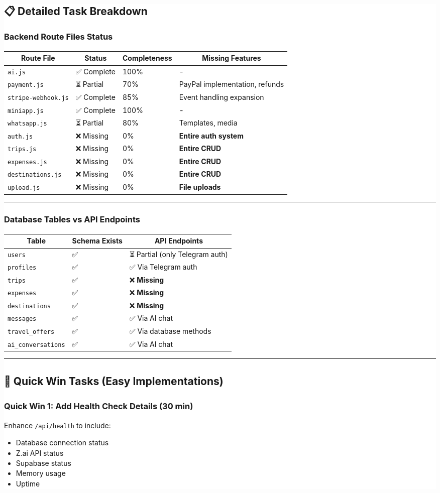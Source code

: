
## 📋 Detailed Task Breakdown

### **Backend Route Files Status**

| Route File | Status | Completeness | Missing Features |
|------------|--------|--------------|------------------|
| `ai.js` | ✅ Complete | 100% | - |
| `payment.js` | ⏳ Partial | 70% | PayPal implementation, refunds |
| `stripe-webhook.js` | ✅ Complete | 85% | Event handling expansion |
| `miniapp.js` | ✅ Complete | 100% | - |
| `whatsapp.js` | ⏳ Partial | 80% | Templates, media |
| `auth.js` | ❌ Missing | 0% | **Entire auth system** |
| `trips.js` | ❌ Missing | 0% | **Entire CRUD** |
| `expenses.js` | ❌ Missing | 0% | **Entire CRUD** |
| `destinations.js` | ❌ Missing | 0% | **Entire CRUD** |
| `upload.js` | ❌ Missing | 0% | **File uploads** |

---

### **Database Tables vs API Endpoints**

| Table | Schema Exists | API Endpoints |
|-------|---------------|---------------|
| `users` | ✅ | ⏳ Partial (only Telegram auth) |
| `profiles` | ✅ | ✅ Via Telegram auth |
| `trips` | ✅ | ❌ **Missing** |
| `expenses` | ✅ | ❌ **Missing** |
| `destinations` | ✅ | ❌ **Missing** |
| `messages` | ✅ | ✅ Via AI chat |
| `travel_offers` | ✅ | ✅ Via database methods |
| `ai_conversations` | ✅ | ✅ Via AI chat |

---

## 🚀 Quick Win Tasks (Easy Implementations)

### **Quick Win 1: Add Health Check Details** (30 min)
Enhance `/api/health` to include:
- Database connection status
- Z.ai API status
- Supabase status
- Memory usage
- Uptime

